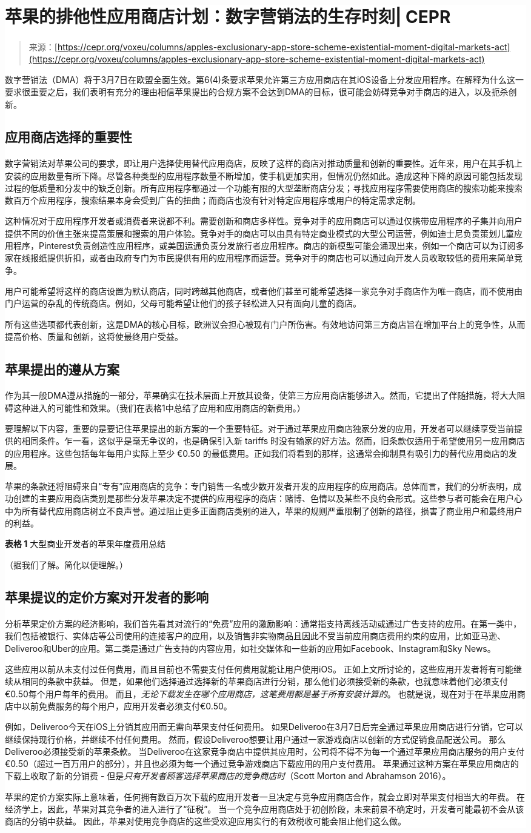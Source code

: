 

# 苹果的排他性应用商店计划：数字营销法的生存时刻| CEPR

> 来源：[https://cepr.org/voxeu/columns/apples-exclusionary-app-store-scheme-existential-moment-digital-markets-act](https://cepr.org/voxeu/columns/apples-exclusionary-app-store-scheme-existential-moment-digital-markets-act)

数字营销法（DMA）将于3月7日在欧盟全面生效。第6(4)条要求苹果允许第三方应用商店在其iOS设备上分发应用程序。在解释为什么这一要求很重要之后，我们表明有充分的理由相信苹果提出的合规方案不会达到DMA的目标，很可能会妨碍竞争对手商店的进入，以及扼杀创新。

## 应用商店选择的重要性

数字营销法对苹果公司的要求，即让用户选择使用替代应用商店，反映了这样的商店对推动质量和创新的重要性。近年来，用户在其手机上安装的应用数量有所下降。尽管各种类型的应用程序数量不断增加，使手机更加实用，但情况仍然如此。造成这种下降的原因可能包括发现过程的低质量和分发中的缺乏创新。所有应用程序都通过一个功能有限的大型垄断商店分发；寻找应用程序需要使用商店的搜索功能来搜索数百万个应用程序，搜索结果本身会受到广告的扭曲；而商店也没有针对特定应用程序或用户的特定需求定制。

这种情况对于应用程序开发者或消费者来说都不利。需要创新和商店多样性。竞争对手的应用商店可以通过仅携带应用程序的子集并向用户提供不同的价值主张来提高策展和搜索的用户体验。竞争对手的商店可以由具有特定商业模式的大型公司运营，例如迪士尼负责策划儿童应用程序，Pinterest负责创造性应用程序，或美国运通负责分发旅行者应用程序。商店的新模型可能会涌现出来，例如一个商店可以为订阅多家在线报纸提供折扣，或者由政府专门为市民提供有用的应用程序而运营。竞争对手的商店也可以通过向开发人员收取较低的费用来简单竞争。

用户可能希望将这样的商店设置为默认商店，同时跨越其他商店，或者他们甚至可能希望选择一家竞争对手商店作为唯一商店，而不使用由门户运营的杂乱的传统商店。例如，父母可能希望让他们的孩子轻松进入只有面向儿童的商店。

所有这些选项都代表创新，这是DMA的核心目标，欧洲议会担心被现有门户所伤害。有效地访问第三方商店旨在增加平台上的竞争性，从而提高价格、质量和创新，这将使最终用户受益。

## 苹果提出的遵从方案

作为其一般DMA遵从措施的一部分，苹果确实在技术层面上开放其设备，使第三方应用商店能够进入。然而，它提出了伴随措施，将大大阻碍这种进入的可能性和效果。（我们在表格1中总结了应用和应用商店的新费用。）

要理解以下内容，重要的是要记住苹果提出的新方案的一个重要特征。对于通过苹果应用商店独家分发的应用，开发者可以继续享受当前提供的相同条件。乍一看，这似乎是毫无争议的，也是确保引入新 tariffs 时没有输家的好方法。然而，旧条款仅适用于希望使用另一应用商店的应用程序。这些包括每年每用户实际上至少 €0.50 的最低费用。正如我们将看到的那样，这通常会抑制具有吸引力的替代应用商店的发展。

苹果的条款还将阻碍来自“专有”应用商店的竞争：专门销售一名或少数开发者开发的应用程序的应用商店。总体而言，我们的分析表明，成功创建的主要应用商店类别是那些分发苹果决定不提供的应用程序的商店：赌博、色情以及某些不良约会形式。这些参与者可能会在用户心中为所有替代应用商店树立不良声誉。通过阻止更多正面商店类别的进入，苹果的规则严重限制了创新的路径，损害了商业用户和最终用户的利益。

**表格 1** 大型商业开发者的苹果年度费用总结

（据我们了解。简化以便理解。）

## 苹果提议的定价方案对开发者的影响

分析苹果定价方案的经济影响，我们首先看其对流行的“免费”应用的激励影响：通常指支持离线活动或通过广告支持的应用。在第一类中，我们包括被银行、实体店等公司使用的连接客户的应用，以及销售非实物商品且因此不受当前应用商店费用约束的应用，比如亚马逊、Deliveroo和Uber的应用。第二类是通过广告支持的内容应用，如社交媒体和一些新的应用如Facebook、Instagram和Sky News。

这些应用以前从未支付过任何费用，而且目前也不需要支付任何费用就能让用户使用iOS。 正如上文所讨论的，这些应用开发者将有可能继续从相同的条款中获益。 但是，如果他们选择通过选择新的苹果商店进行分销，那么他们必须接受新的条款，也就意味着他们必须支付€0.50每个用户每年的费用。 而且，*无论下载发生在哪个应用商店，这笔费用都是基于所有安装计算的*。 也就是说，现在对于在苹果应用商店中以前免费服务的每个用户，应用开发者必须支付€0.50。

例如，Deliveroo今天在iOS上分销其应用而无需向苹果支付任何费用。 如果Deliveroo在3月7日后完全通过苹果应用商店进行分销，它可以继续保持现行价格，并继续不付任何费用。 然而，假设Deliveroo想要让用户通过一家游戏商店以创新的方式促销食品配送公司。 那么Deliveroo必须接受新的苹果条款。 当Deliveroo在这家竞争商店中提供其应用时，公司将不得不为每一个通过苹果应用商店服务的用户支付€0.50（超过一百万用户的部分），并且也必须为每一个通过竞争游戏商店下载应用的用户支付费用。 苹果通过这种方案在苹果应用商店的下载上收取了新的分销费 - 但是*只有开发者顾客选择苹果商店的竞争商店时*（Scott Morton and Abrahamson 2016）。

苹果的定价方案实际上意味着，任何拥有数百万次下载的应用开发者一旦决定与竞争应用商店合作，就会立即对苹果支付相当大的年费。 在经济学上，因此，苹果对其竞争者的进入进行了“征税”。 当一个竞争应用商店处于初创阶段，未来前景不确定时，开发者可能最初不会从该商店的分销中获益。 因此，苹果对使用竞争商店的这些受欢迎应用实行的有效税收可能会阻止他们这么做。

